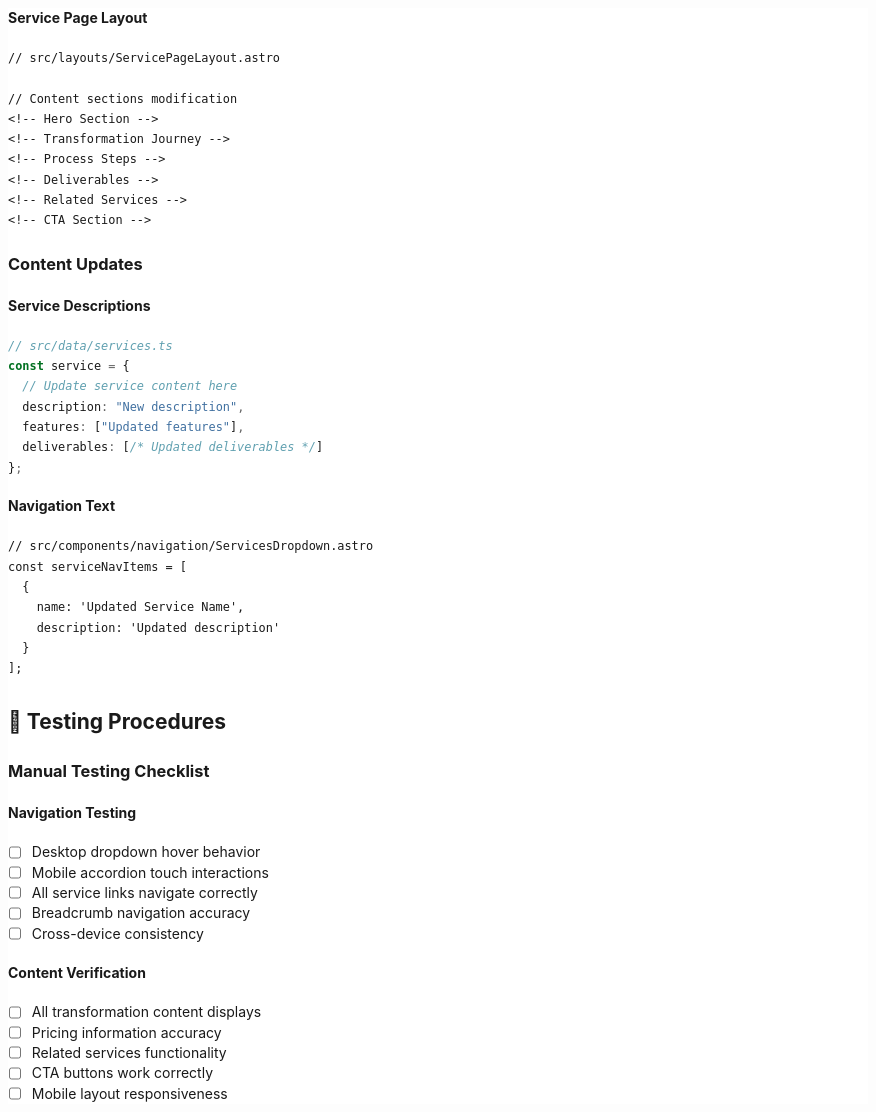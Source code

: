 #### Service Page Layout
```astro
// src/layouts/ServicePageLayout.astro

// Content sections modification
<!-- Hero Section -->
<!-- Transformation Journey -->
<!-- Process Steps -->
<!-- Deliverables -->
<!-- Related Services -->
<!-- CTA Section -->
```

### Content Updates

#### Service Descriptions
```typescript
// src/data/services.ts
const service = {
  // Update service content here
  description: "New description",
  features: ["Updated features"],
  deliverables: [/* Updated deliverables */]
};
```

#### Navigation Text
```astro
// src/components/navigation/ServicesDropdown.astro
const serviceNavItems = [
  {
    name: 'Updated Service Name',
    description: 'Updated description'
  }
];
```

## 🧪 Testing Procedures

### Manual Testing Checklist

#### Navigation Testing
- [ ] Desktop dropdown hover behavior
- [ ] Mobile accordion touch interactions  
- [ ] All service links navigate correctly
- [ ] Breadcrumb navigation accuracy
- [ ] Cross-device consistency

#### Content Verification
- [ ] All transformation content displays
- [ ] Pricing information accuracy
- [ ] Related services functionality
- [ ] CTA buttons work correctly
- [ ] Mobile layout responsiveness

